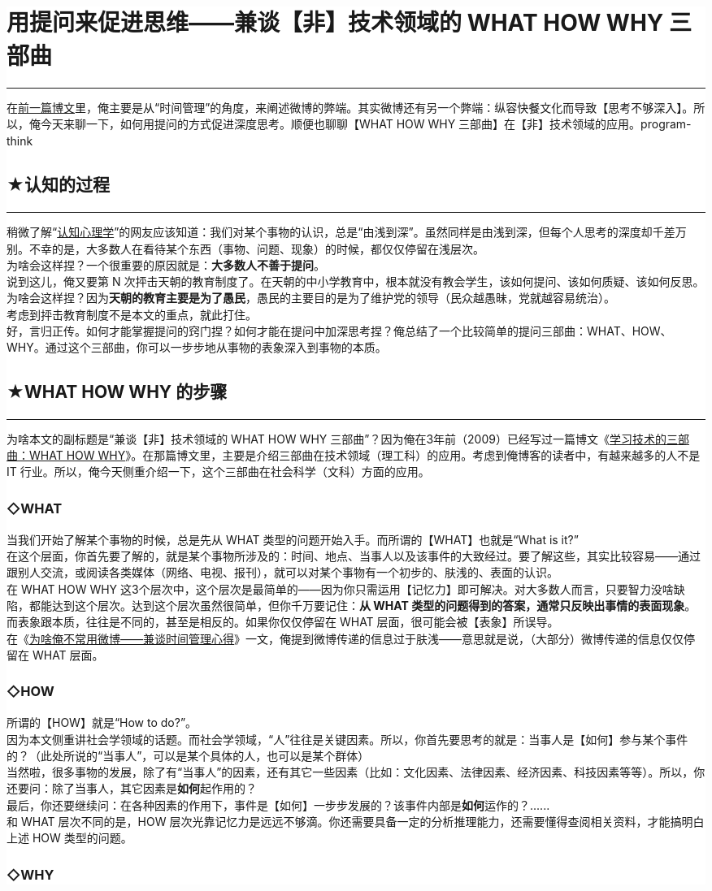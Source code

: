 # 用提问来促进思维——兼谈【非】技术领域的 WHAT HOW WHY 三部曲 

-----

 在[前一篇博文](https://program-think.blogspot.com/2012/02/microblog-and-time-management.html)里，俺主要是从“时间管理”的角度，来阐述微博的弊端。其实微博还有另一个弊端：纵容快餐文化而导致【思考不够深入】。所以，俺今天来聊一下，如何用提问的方式促进深度思考。顺便也聊聊【WHAT HOW WHY 三部曲】在【非】技术领域的应用。program-think  
   
   
 ## ★认知的过程
------

  
 稍微了解“[认知心理学](https://zh.wikipedia.org/wiki/%E8%AA%8D%E7%9F%A5%E5%BF%83%E7%90%86%E5%AD%B8)”的网友应该知道：我们对某个事物的认识，总是“由浅到深”。虽然同样是由浅到深，但每个人思考的深度却千差万别。不幸的是，大多数人在看待某个东西（事物、问题、现象）的时候，都仅仅停留在浅层次。  
 为啥会这样捏？一个很重要的原因就是：**大多数人不善于提问**。  
 说到这儿，俺又要第 N 次抨击天朝的教育制度了。在天朝的中小学教育中，根本就没有教会学生，该如何提问、该如何质疑、该如何反思。为啥会这样捏？因为**天朝的教育主要是为了愚民**，愚民的主要目的是为了维护党的领导（民众越愚昧，党就越容易统治）。  
 考虑到抨击教育制度不是本文的重点，就此打住。  
 好，言归正传。如何才能掌握提问的窍门捏？如何才能在提问中加深思考捏？俺总结了一个比较简单的提问三部曲：WHAT、HOW、WHY。通过这个三部曲，你可以一步步地从事物的表象深入到事物的本质。  
   
   
 ## ★WHAT HOW WHY 的步骤
-----------------

  
 为啥本文的副标题是“兼谈【非】技术领域的 WHAT HOW WHY 三部曲”？因为俺在3年前（2009）已经写过一篇博文《[学习技术的三部曲：WHAT HOW WHY](https://program-think.blogspot.com/2009/02/study-technology-in-three-steps.html)》。在那篇博文里，主要是介绍三部曲在技术领域（理工科）的应用。考虑到俺博客的读者中，有越来越多的人不是 IT 行业。所以，俺今天侧重介绍一下，这个三部曲在社会科学（文科）方面的应用。  
   
 ### ◇WHAT

  
 当我们开始了解某个事物的时候，总是先从 WHAT 类型的问题开始入手。而所谓的【WHAT】也就是“What is it?”  
 在这个层面，你首先要了解的，就是某个事物所涉及的：时间、地点、当事人以及该事件的大致经过。要了解这些，其实比较容易——通过跟别人交流，或阅读各类媒体（网络、电视、报刊），就可以对某个事物有一个初步的、肤浅的、表面的认识。  
 在 WHAT HOW WHY 这3个层次中，这个层次是最简单的——因为你只需运用【记忆力】即可解决。对大多数人而言，只要智力没啥缺陷，都能达到这个层次。达到这个层次虽然很简单，但你千万要记住：**从 WHAT 类型的问题得到的答案，通常只反映出事情的表面现象**。而表象跟本质，往往是不同的，甚至是相反的。如果你仅仅停留在 WHAT 层面，很可能会被【表象】所误导。  
 在《[为啥俺不常用微博——兼谈时间管理心得](https://program-think.blogspot.com/2012/02/microblog-and-time-management.html)》一文，俺提到微博传递的信息过于肤浅——意思就是说，（大部分）微博传递的信息仅仅停留在 WHAT 层面。  
   
 ### ◇HOW

  
 所谓的【HOW】就是“How to do?”。  
 因为本文侧重讲社会学领域的话题。而社会学领域，“人”往往是关键因素。所以，你首先要思考的就是：当事人是【如何】参与某个事件的？（此处所说的“当事人”，可以是某个具体的人，也可以是某个群体）  
 当然啦，很多事物的发展，除了有“当事人”的因素，还有其它一些因素（比如：文化因素、法律因素、经济因素、科技因素等等）。所以，你还要问：除了当事人，其它因素是**如何**起作用的？  
 最后，你还要继续问：在各种因素的作用下，事件是【如何】一步步发展的？该事件内部是**如何**运作的？......  
 和 WHAT 层次不同的是，HOW 层次光靠记忆力是远远不够滴。你还需要具备一定的分析推理能力，还需要懂得查阅相关资料，才能搞明白上述 HOW 类型的问题。  
   
 ### ◇WHY

  